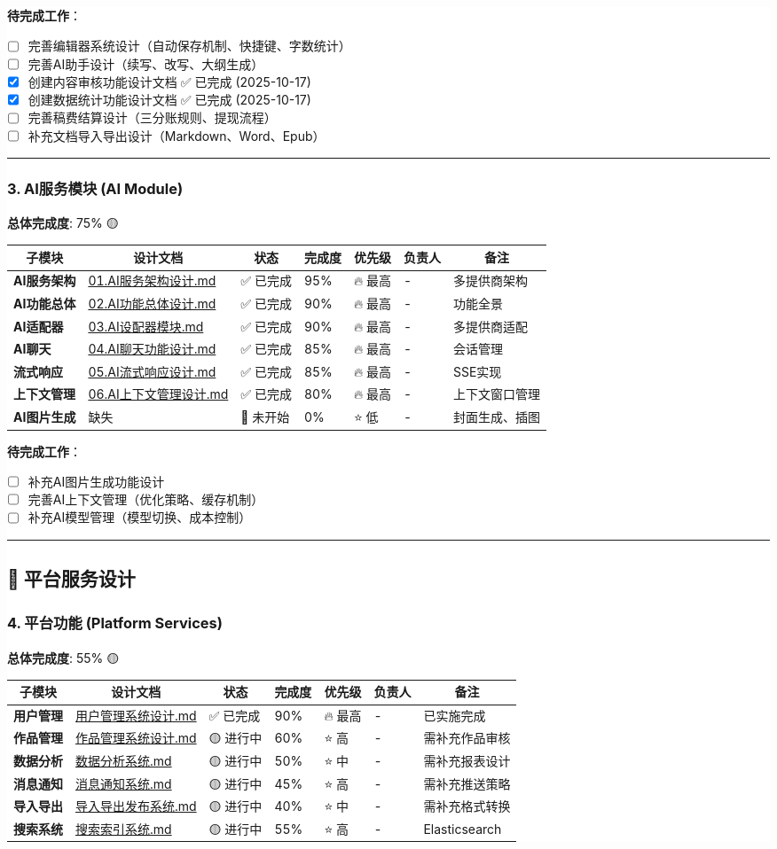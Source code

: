 **待完成工作**：
- [ ] 完善编辑器系统设计（自动保存机制、快捷键、字数统计）
- [ ] 完善AI助手设计（续写、改写、大纲生成）
- [x] 创建内容审核功能设计文档 ✅ 已完成 (2025-10-17)
- [x] 创建数据统计功能设计文档 ✅ 已完成 (2025-10-17)
- [ ] 完善稿费结算设计（三分账规则、提现流程）
- [ ] 补充文档导入导出设计（Markdown、Word、Epub）

---

### 3. AI服务模块 (AI Module)

**总体完成度**: 75% 🟡

| 子模块 | 设计文档 | 状态 | 完成度 | 优先级 | 负责人 | 备注 |
|-------|---------|------|-------|--------|--------|------|
| **AI服务架构** | [01.AI服务架构设计.md](./ai/01.AI服务架构设计.md) | ✅ 已完成 | 95% | 🔥 最高 | - | 多提供商架构 |
| **AI功能总体** | [02.AI功能总体设计.md](./ai/02.AI功能总体设计.md) | ✅ 已完成 | 90% | 🔥 最高 | - | 功能全景 |
| **AI适配器** | [03.AI设配器模块.md](./ai/03.AI设配器模块.md) | ✅ 已完成 | 90% | 🔥 最高 | - | 多提供商适配 |
| **AI聊天** | [04.AI聊天功能设计.md](./ai/04.AI聊天功能设计.md) | ✅ 已完成 | 85% | 🔥 最高 | - | 会话管理 |
| **流式响应** | [05.AI流式响应设计.md](./ai/05.AI流式响应设计.md) | ✅ 已完成 | 85% | 🔥 最高 | - | SSE实现 |
| **上下文管理** | [06.AI上下文管理设计.md](./ai/06.AI上下文管理设计.md) | ✅ 已完成 | 80% | 🔥 最高 | - | 上下文窗口管理 |
| **AI图片生成** | 缺失 | 🔴 未开始 | 0% | ⭐ 低 | - | 封面生成、插图 |

**待完成工作**：
- [ ] 补充AI图片生成功能设计
- [ ] 完善AI上下文管理（优化策略、缓存机制）
- [ ] 补充AI模型管理（模型切换、成本控制）

---

## 🏢 平台服务设计

### 4. 平台功能 (Platform Services)

**总体完成度**: 55% 🟡

| 子模块 | 设计文档 | 状态 | 完成度 | 优先级 | 负责人 | 备注 |
|-------|---------|------|-------|--------|--------|------|
| **用户管理** | [用户管理系统设计.md](./platform/用户管理系统设计.md) | ✅ 已完成 | 90% | 🔥 最高 | - | 已实施完成 |
| **作品管理** | [作品管理系统设计.md](./platform/作品管理系统设计.md) | 🟡 进行中 | 60% | ⭐ 高 | - | 需补充作品审核 |
| **数据分析** | [数据分析系统.md](./platform/数据分析系统.md) | 🟡 进行中 | 50% | ⭐ 中 | - | 需补充报表设计 |
| **消息通知** | [消息通知系统.md](./platform/消息通知系统.md) | 🟡 进行中 | 45% | ⭐ 高 | - | 需补充推送策略 |
| **导入导出** | [导入导出发布系统.md](./platform/导入导出发布系统.md) | 🟡 进行中 | 40% | ⭐ 中 | - | 需补充格式转换 |
| **搜索系统** | [搜索索引系统.md](./platform/搜索索引系统.md) | 🟡 进行中 | 55% | ⭐ 高 | - | Elasticsearch |
